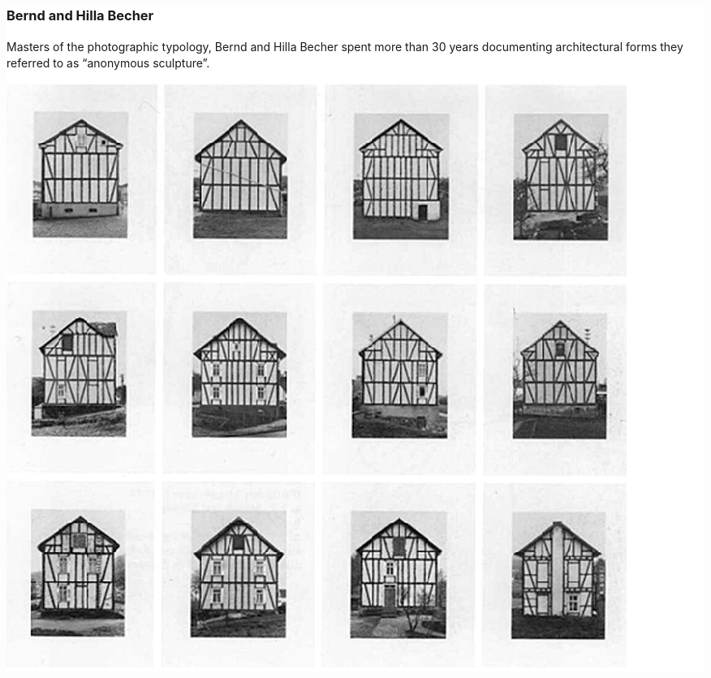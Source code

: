 
### Bernd and Hilla Becher

Masters of the photographic typology, Bernd and Hilla Becher spent more than 30 years documenting architectural forms they referred to as “anonymous sculpture”.

![](images/typologies/bernd-and-hilla-becher-fachwerkhauser-in-siegen.jpg)
